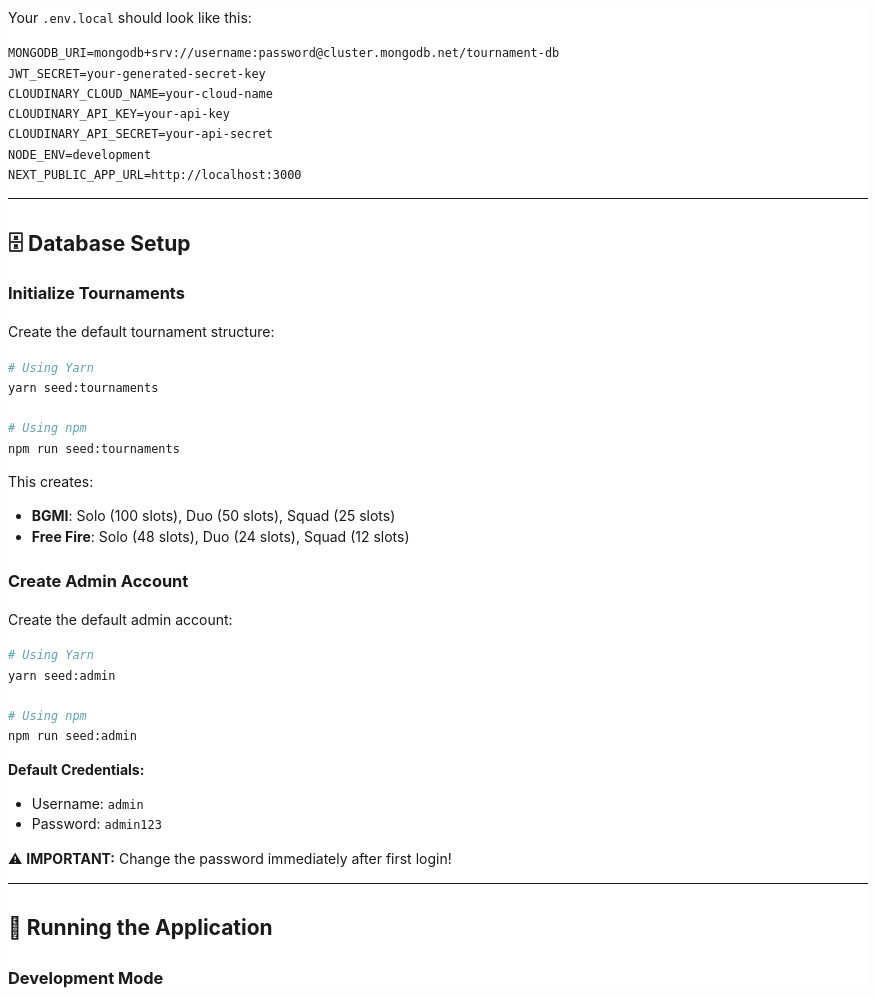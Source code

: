 Your `.env.local` should look like this:

```env
MONGODB_URI=mongodb+srv://username:password@cluster.mongodb.net/tournament-db
JWT_SECRET=your-generated-secret-key
CLOUDINARY_CLOUD_NAME=your-cloud-name
CLOUDINARY_API_KEY=your-api-key
CLOUDINARY_API_SECRET=your-api-secret
NODE_ENV=development
NEXT_PUBLIC_APP_URL=http://localhost:3000
```

---

## 🗄️ Database Setup

### Initialize Tournaments

Create the default tournament structure:

```bash
# Using Yarn
yarn seed:tournaments

# Using npm
npm run seed:tournaments
```

This creates:
- **BGMI**: Solo (100 slots), Duo (50 slots), Squad (25 slots)
- **Free Fire**: Solo (48 slots), Duo (24 slots), Squad (12 slots)

### Create Admin Account

Create the default admin account:

```bash
# Using Yarn
yarn seed:admin

# Using npm
npm run seed:admin
```

**Default Credentials:**
- Username: `admin`
- Password: `admin123`

⚠️ **IMPORTANT:** Change the password immediately after first login!

---

## 🚀 Running the Application

### Development Mode
